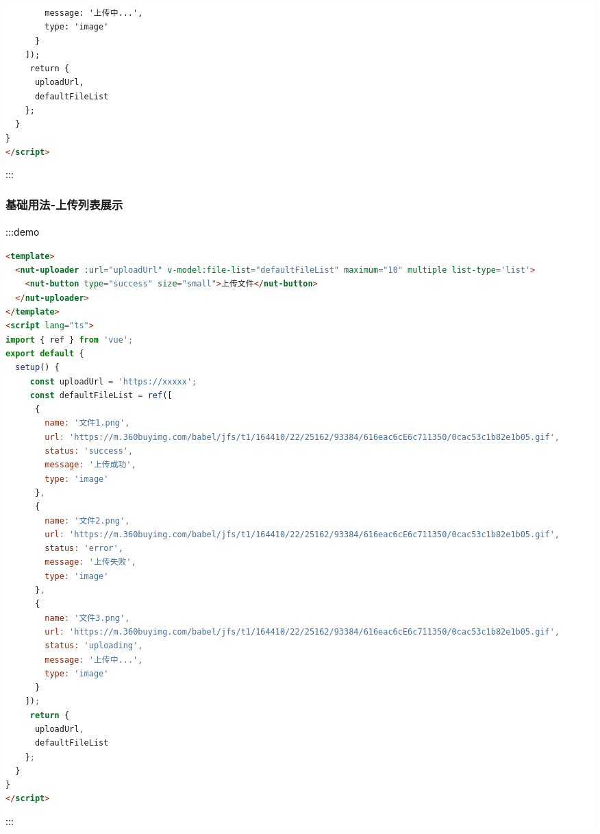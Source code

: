 ```html
        message: '上传中...',
        type: 'image'
      }
    ]);
     return {
      uploadUrl,
      defaultFileList
    };
  }
}
</script>
```
:::
### 基础用法-上传列表展示

:::demo
```html
<template>
  <nut-uploader :url="uploadUrl" v-model:file-list="defaultFileList" maximum="10" multiple list-type='list'>
    <nut-button type="success" size="small">上传文件</nut-button>
  </nut-uploader>
</template>
<script lang="ts">
import { ref } from 'vue';
export default {
  setup() {
     const uploadUrl = 'https://xxxxx';
     const defaultFileList = ref([
      {
        name: '文件1.png',
        url: 'https://m.360buyimg.com/babel/jfs/t1/164410/22/25162/93384/616eac6cE6c711350/0cac53c1b82e1b05.gif',
        status: 'success',
        message: '上传成功',
        type: 'image'
      },
      {
        name: '文件2.png',
        url: 'https://m.360buyimg.com/babel/jfs/t1/164410/22/25162/93384/616eac6cE6c711350/0cac53c1b82e1b05.gif',
        status: 'error',
        message: '上传失败',
        type: 'image'
      },
      {
        name: '文件3.png',
        url: 'https://m.360buyimg.com/babel/jfs/t1/164410/22/25162/93384/616eac6cE6c711350/0cac53c1b82e1b05.gif',
        status: 'uploading',
        message: '上传中...',
        type: 'image'
      }
    ]);
     return {
      uploadUrl,
      defaultFileList
    };
  }
}
</script>
```
:::
